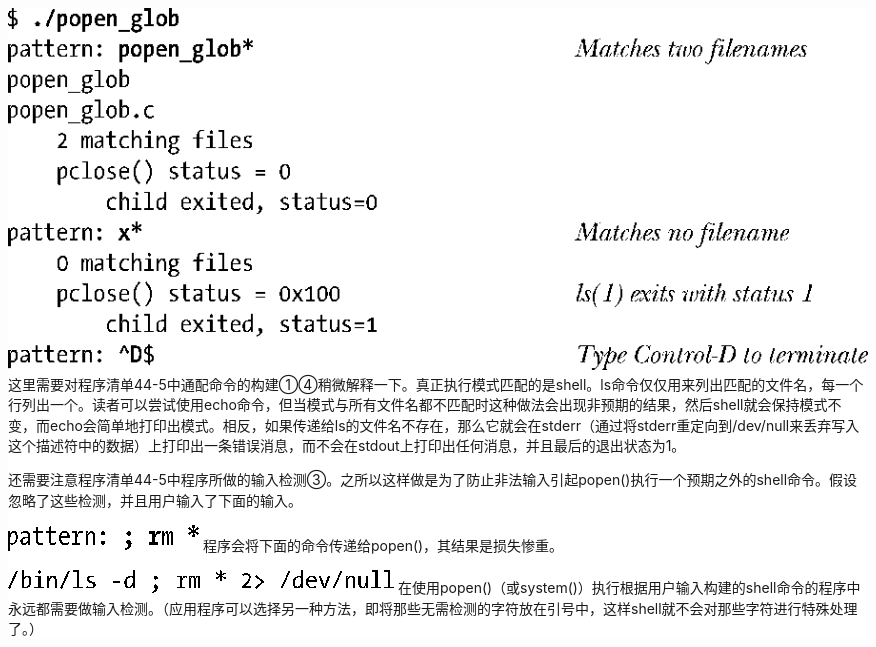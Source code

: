 ![1141.png](../images/1141.png)
这里需要对程序清单44-5中通配命令的构建①④稍微解释一下。真正执行模式匹配的是shell。ls命令仅仅用来列出匹配的文件名，每一个行列出一个。读者可以尝试使用echo命令，但当模式与所有文件名都不匹配时这种做法会出现非预期的结果，然后shell就会保持模式不变，而echo会简单地打印出模式。相反，如果传递给ls的文件名不存在，那么它就会在stderr（通过将stderr重定向到/dev/null来丢弃写入这个描述符中的数据）上打印出一条错误消息，而不会在stdout上打印出任何消息，并且最后的退出状态为1。

还需要注意程序清单44-5中程序所做的输入检测③。之所以这样做是为了防止非法输入引起popen()执行一个预期之外的shell命令。假设忽略了这些检测，并且用户输入了下面的输入。



![1142.png](../images/1142.png)
程序会将下面的命令传递给popen()，其结果是损失惨重。



![1143.png](../images/1143.png)
在使用popen()（或system()）执行根据用户输入构建的shell命令的程序中永远都需要做输入检测。（应用程序可以选择另一种方法，即将那些无需检测的字符放在引号中，这样shell就不会对那些字符进行特殊处理了。）


